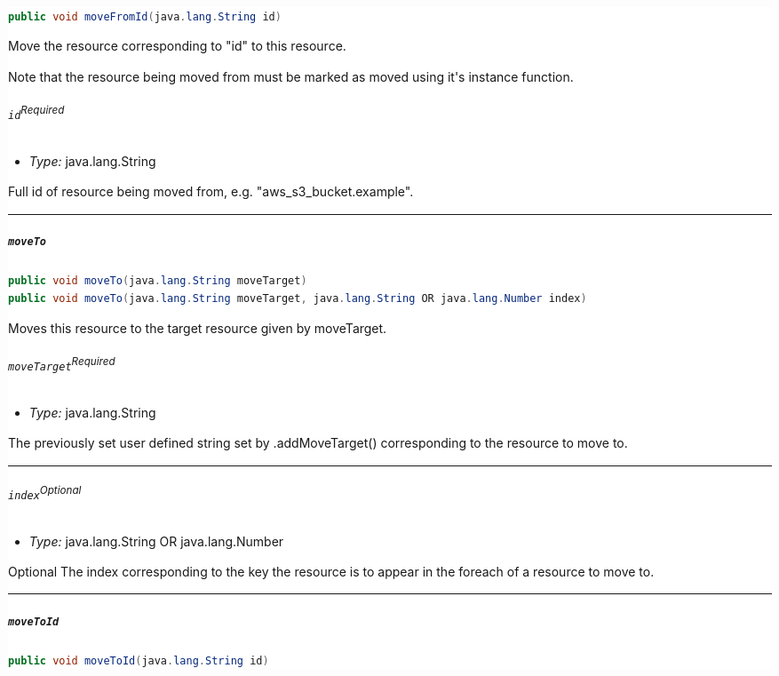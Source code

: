 ```java
public void moveFromId(java.lang.String id)
```

Move the resource corresponding to "id" to this resource.

Note that the resource being moved from must be marked as moved using it's instance function.

###### `id`<sup>Required</sup> <a name="id" id="rhizo-co-terraform-provider-oci.objectstorageObject.ObjectstorageObject.moveFromId.parameter.id"></a>

- *Type:* java.lang.String

Full id of resource being moved from, e.g. "aws_s3_bucket.example".

---

##### `moveTo` <a name="moveTo" id="rhizo-co-terraform-provider-oci.objectstorageObject.ObjectstorageObject.moveTo"></a>

```java
public void moveTo(java.lang.String moveTarget)
public void moveTo(java.lang.String moveTarget, java.lang.String OR java.lang.Number index)
```

Moves this resource to the target resource given by moveTarget.

###### `moveTarget`<sup>Required</sup> <a name="moveTarget" id="rhizo-co-terraform-provider-oci.objectstorageObject.ObjectstorageObject.moveTo.parameter.moveTarget"></a>

- *Type:* java.lang.String

The previously set user defined string set by .addMoveTarget() corresponding to the resource to move to.

---

###### `index`<sup>Optional</sup> <a name="index" id="rhizo-co-terraform-provider-oci.objectstorageObject.ObjectstorageObject.moveTo.parameter.index"></a>

- *Type:* java.lang.String OR java.lang.Number

Optional The index corresponding to the key the resource is to appear in the foreach of a resource to move to.

---

##### `moveToId` <a name="moveToId" id="rhizo-co-terraform-provider-oci.objectstorageObject.ObjectstorageObject.moveToId"></a>

```java
public void moveToId(java.lang.String id)
```
